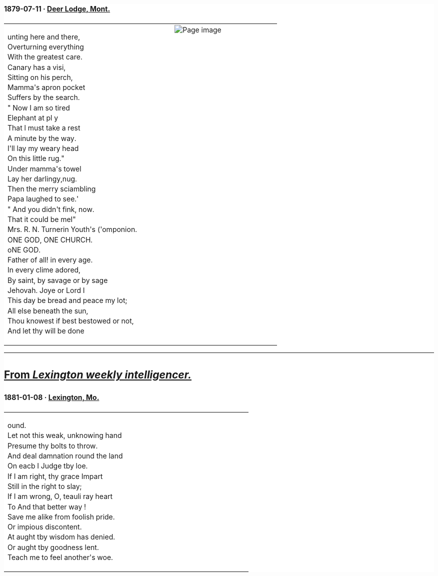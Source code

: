 #### 1879-07-11 &middot; [Deer Lodge, Mont.](http://dbpedia.org/resource/Deer_Lodge%2C_Montana)

<table style="width: 100%;"><tr><td style="width: 50%">

unting here and there,  
Overturning everything  
With the greatest care.  
Canary has a visi,  
Sitting on his perch,  
Mamma&#x27;s apron pocket  
Suffers by the search.  
&quot; Now I am so tired­  
Elephant at pl y­  
That l must take a rest  
A minute by the way.  
I&#x27;ll lay my weary head  
On this little rug.&quot;  
Under mamma&#x27;s towel  
Lay her darlingy,nug.  
Then the merry sciambling  
Papa laughed to see.&#x27;  
&quot; And you didn&#x27;t fink, now.  
That it could be meI&quot;  
Mrs. R. N. Turnerin Youth&#x27;s (&#x27;omponion.  
ONE GOD, ONE CHURCH.  
oNE GOD.  
Father of all! in every age.  
In every clime adored,  
By saint, by savage or by sage­  
Jehovah. Joye or Lord I  
This day be bread and peace my lot;  
All else beneath the sun,  
Thou knowest if best bestowed or not,  
And let thy will be done
</td><td style="width: 50%; max-height: 75%; margin: auto; display: block;">
<img alt="Page image" src="https://tile.loc.gov/image-services/iiif/service:ndnp:mthi:batch_mthi_lynx_ver01:data:sn84038125:00294554853:1879071101:0540/pct:18.3806146572104,21.888694127957933,9.397163120567376,13.7817703768624/!600,600/0/default.jpg"/>
</td>
</tr></table>

---

## [From _Lexington weekly intelligencer._](https://www.loc.gov/resource/sn87052143/1881-01-08/ed-1/?sp=1)

#### 1881-01-08 &middot; [Lexington, Mo.](http://dbpedia.org/resource/Lexington%2C_Missouri)

<table style="width: 100%;"><tr><td style="width: 50%">

ound.  
Let not this weak, unknowing hand  
Presume thy bolts to throw.  
And deal damnation round the land  
On eacb I Judge tby loe.  
If I am right, thy grace Impart  
Still in the right to slay;  
If I am wrong, O, teauli ray heart  
To And that better way !  
Save me alike from foolish pride.  
Or impious discontent.  
At aught tby wisdom has denied.  
Or aught tby goodness lent.  
Teach me to feel another&#x27;s woe.  